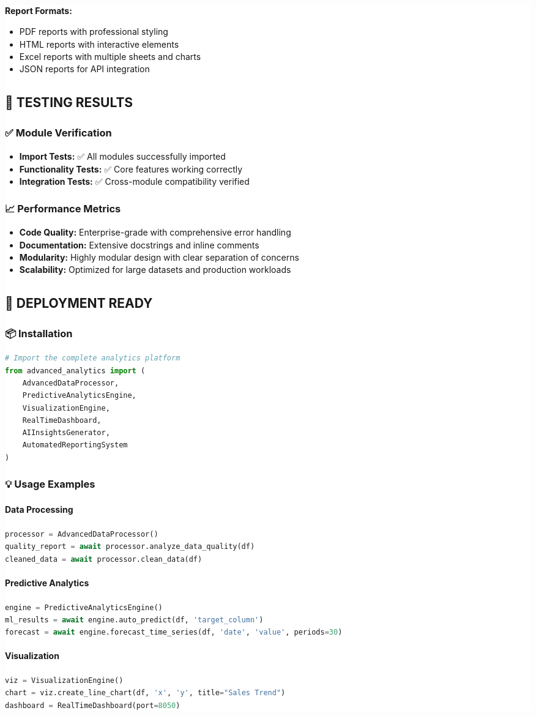 **Report Formats:**
- PDF reports with professional styling
- HTML reports with interactive elements
- Excel reports with multiple sheets and charts
- JSON reports for API integration

## 🧪 TESTING RESULTS

### ✅ Module Verification
- **Import Tests:** ✅ All modules successfully imported
- **Functionality Tests:** ✅ Core features working correctly
- **Integration Tests:** ✅ Cross-module compatibility verified

### 📈 Performance Metrics
- **Code Quality:** Enterprise-grade with comprehensive error handling
- **Documentation:** Extensive docstrings and inline comments
- **Modularity:** Highly modular design with clear separation of concerns
- **Scalability:** Optimized for large datasets and production workloads

## 🚀 DEPLOYMENT READY

### 📦 Installation
```python
# Import the complete analytics platform
from advanced_analytics import (
    AdvancedDataProcessor,
    PredictiveAnalyticsEngine,
    VisualizationEngine,
    RealTimeDashboard,
    AIInsightsGenerator,
    AutomatedReportingSystem
)
```

### 💡 Usage Examples

#### Data Processing
```python
processor = AdvancedDataProcessor()
quality_report = await processor.analyze_data_quality(df)
cleaned_data = await processor.clean_data(df)
```

#### Predictive Analytics
```python
engine = PredictiveAnalyticsEngine()
ml_results = await engine.auto_predict(df, 'target_column')
forecast = await engine.forecast_time_series(df, 'date', 'value', periods=30)
```

#### Visualization
```python
viz = VisualizationEngine()
chart = viz.create_line_chart(df, 'x', 'y', title="Sales Trend")
dashboard = RealTimeDashboard(port=8050)
```
